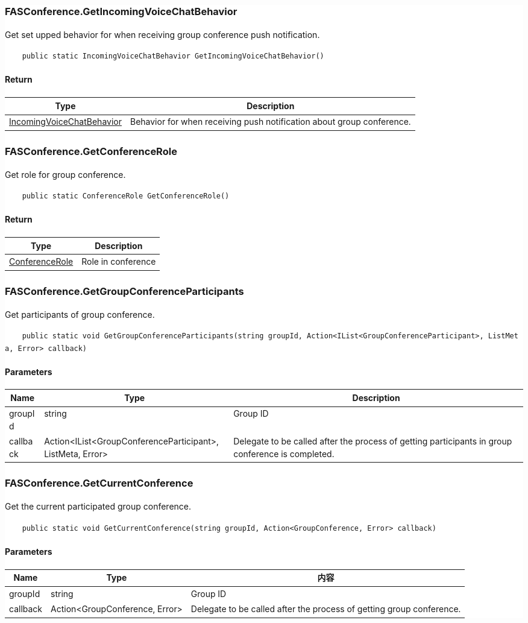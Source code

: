 ### <a name ="FASConference.GetIncomingVoiceChatBehavior">FASConference.GetIncomingVoiceChatBehavior</a>
Get set upped behavior for when receiving group conference push notification.

        public static IncomingVoiceChatBehavior GetIncomingVoiceChatBehavior()

#### Return
|Type|Description|
|------|-----|
|[IncomingVoiceChatBehavior](#FASConference.IncomingVoiceChatBehavior)| Behavior for when receiving push notification about group conference.|


### <a name ="FASConference.GetConferenceRole">FASConference.GetConferenceRole</a>
Get role for group conference.

        public static ConferenceRole GetConferenceRole()

#### Return
|Type|Description|
|------|-----|
|[ConferenceRole](#FASConference.ConferenceRole)| Role in conference |


### <a name ="FASConference.GetGroupConferenceParticipants">FASConference.GetGroupConferenceParticipants</a>
Get participants of group conference.

        public static void GetGroupConferenceParticipants(string groupId, Action<IList<GroupConferenceParticipant>, ListMeta, Error> callback)

#### Parameters
|Name|Type|Description|
|------|------|-----|
|groupId| string|Group ID|
|callback| Action\<IList\<GroupConferenceParticipant>, ListMeta, Error>|Delegate to be called after the process of getting participants in group conference is completed.|


### <a name ="FASConference.GetCurrentConference">FASConference.GetCurrentConference</a>
Get the current participated group conference.

        public static void GetCurrentConference(string groupId, Action<GroupConference, Error> callback)

#### Parameters
|Name|Type|内容|
|------|------|-----|
|groupId| string|Group ID|
|callback| Action\<GroupConference, Error>|Delegate to be called after the process of getting group conference.|
